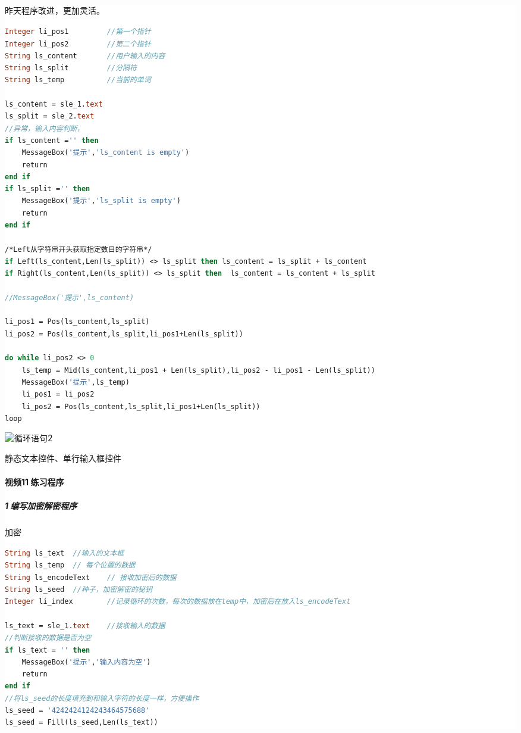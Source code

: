 昨天程序改进，更加灵活。

```pascal
Integer li_pos1			//第一个指针
Integer li_pos2  		//第二个指针
String ls_content  		//用户输入的内容
String ls_split			//分隔符
String ls_temp			//当前的单词

ls_content = sle_1.text
ls_split = sle_2.text
//异常，输入内容判断，
if ls_content ='' then
	MessageBox('提示','ls_content is empty')
	return
end if
if ls_split ='' then
	MessageBox('提示','ls_split is empty')
	return
end if

/*Left从字符串开头获取指定数目的字符串*/
if Left(ls_content,Len(ls_split)) <> ls_split then ls_content = ls_split + ls_content
if Right(ls_content,Len(ls_split)) <> ls_split then  ls_content = ls_content + ls_split

//MessageBox('提示',ls_content)

li_pos1 = Pos(ls_content,ls_split)
li_pos2 = Pos(ls_content,ls_split,li_pos1+Len(ls_split))

do while li_pos2 <> 0
	ls_temp = Mid(ls_content,li_pos1 + Len(ls_split),li_pos2 - li_pos1 - Len(ls_split))
	MessageBox('提示',ls_temp)
	li_pos1 = li_pos2
	li_pos2 = Pos(ls_content,ls_split,li_pos1+Len(ls_split))
loop

```

![循环语句2](I:\Symedsoft\研发部\循环语句2.PNG)

静态文本控件、单行输入框控件

#### 视频11 练习程序

##### 1 编写加密解密程序

加密

```pascal
String ls_text	//输入的文本框
String ls_temp	// 每个位置的数据
String ls_encodeText	// 接收加密后的数据
String ls_seed	//种子，加密解密的秘钥
Integer li_index		//记录循环的次数，每次的数据放在temp中，加密后在放入ls_encodeText

ls_text = sle_1.text	//接收输入的数据
//判断接收的数据是否为空
if ls_text = '' then
	MessageBox('提示','输入内容为空')
	return
end if
//将ls_seed的长度填充到和输入字符的长度一样，方便操作
ls_seed = '4242424124243464575688'
ls_seed = Fill(ls_seed,Len(ls_text))

```